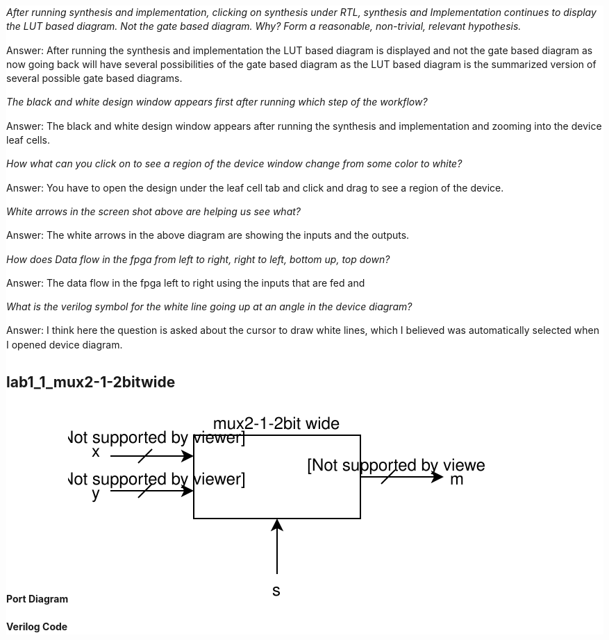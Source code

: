 *After running synthesis and implementation, clicking on synthesis under RTL, synthesis and Implementation continues to display the LUT based diagram. Not the gate based diagram. Why? Form a reasonable, non-trivial, relevant hypothesis.* 

Answer: After running the synthesis and implementation the LUT based diagram is displayed and not the gate based diagram as now going back will have several possibilities of the gate based diagram as the LUT based diagram is the summarized version of several possible gate based diagrams.

 *The black and white design window appears first after running which step of the workflow?*

Answer: The black and white design window appears after running the synthesis and implementation and zooming into the device leaf cells.

*How what can you click on to see a region of the device window change from some color to white?*

Answer: You have to open the design under the leaf cell tab and click and drag to see a region of the device.

*White arrows in the screen shot above are helping us see what?* 

Answer: The white arrows in the above diagram are showing the inputs and the outputs.

*How does Data flow in the fpga from left to right, right to left, bottom up, top down?*

Answer:  The data flow in the fpga left to right using the inputs that are fed and 

*What is the verilog symbol for the white line going up at an angle in the device diagram?*

Answer: I think here the question is asked about the cursor to draw white lines, which I believed was automatically selected when I opened device diagram.



## lab1_1_mux2-1-2bitwide

#### Port Diagram![mux2-1-2bitwide](mux2-1-2bitwide.svg)



#### Verilog Code
